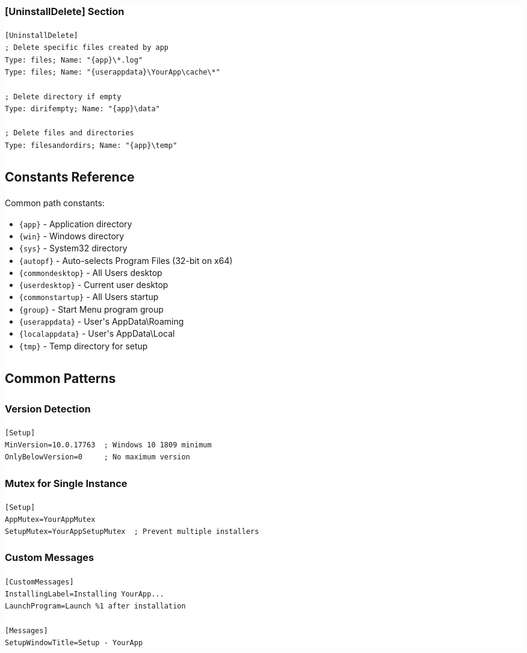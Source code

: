 ### [UninstallDelete] Section

```iss
[UninstallDelete]
; Delete specific files created by app
Type: files; Name: "{app}\*.log"
Type: files; Name: "{userappdata}\YourApp\cache\*"

; Delete directory if empty
Type: dirifempty; Name: "{app}\data"

; Delete files and directories
Type: filesandordirs; Name: "{app}\temp"
```

## Constants Reference

Common path constants:
- `{app}` - Application directory
- `{win}` - Windows directory
- `{sys}` - System32 directory
- `{autopf}` - Auto-selects Program Files (32-bit on x64)
- `{commondesktop}` - All Users desktop
- `{userdesktop}` - Current user desktop
- `{commonstartup}` - All Users startup
- `{group}` - Start Menu program group
- `{userappdata}` - User's AppData\Roaming
- `{localappdata}` - User's AppData\Local
- `{tmp}` - Temp directory for setup

## Common Patterns

### Version Detection

```iss
[Setup]
MinVersion=10.0.17763  ; Windows 10 1809 minimum
OnlyBelowVersion=0     ; No maximum version
```

### Mutex for Single Instance

```iss
[Setup]
AppMutex=YourAppMutex
SetupMutex=YourAppSetupMutex  ; Prevent multiple installers
```

### Custom Messages

```iss
[CustomMessages]
InstallingLabel=Installing YourApp...
LaunchProgram=Launch %1 after installation

[Messages]
SetupWindowTitle=Setup - YourApp
```
